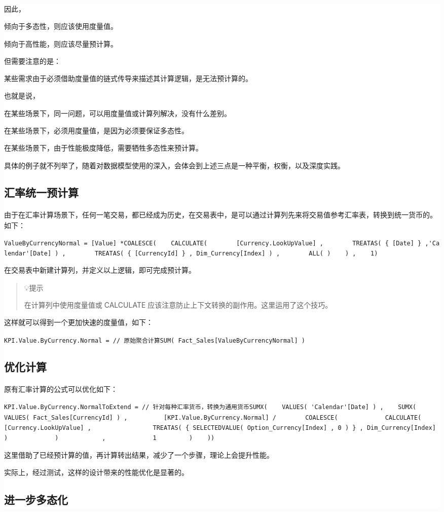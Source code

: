 
因此，

倾向于多态性，则应该使用度量值。

倾向于高性能，则应该尽量预计算。

但需要注意的是：

某些需求由于必须借助度量值的链式传导来描述其计算逻辑，是无法预计算的。

也就是说，

在某些场景下，同一问题，可以用度量值或计算列解决，没有什么差别。

在某些场景下，必须用度量值，是因为必须要保证多态性。

在某些场景下，由于性能极度降低，需要牺牲多态性来预计算。

具体的例子就不列举了，随着对数据模型使用的深入，会体会到上述三点是一种平衡，权衡，以及深度实践。

## 汇率统一预计算

由于在汇率计算场景下，任何一笔交易，都已经成为历史，在交易表中，是可以通过计算列先来将交易值参考汇率表，转换到统一货币的。如下：

```
ValueByCurrencyNormal = [Value] *COALESCE(    CALCULATE(        [Currency.LookUpValue] ,        TREATAS( { [Date] } ,'Calendar'[Date] ) ,        TREATAS( { [CurrencyId] } , Dim_Currency[Index] ) ,        ALL( )    ) ,    1)
```

在交易表中新建计算列，并定义以上逻辑，即可完成预计算。

> 💡提示
> 
> 在计算列中使用度量值或 CALCULATE 应该注意防止上下文转换的副作用。这里运用了这个技巧。

这样就可以得到一个更加快速的度量值，如下：

```
KPI.Value.ByCurrency.Normal = // 原始聚合计算SUM( Fact_Sales[ValueByCurrencyNormal] )
```

## 优化计算

原有汇率计算的公式可以优化如下：

```
KPI.Value.ByCurrency.NormalToExtend = // 针对每种汇率货币，转换为通用货币SUMX(    VALUES( 'Calendar'[Date] ) ,    SUMX(         VALUES( Fact_Sales[CurrencyId] ) ,          [KPI.Value.ByCurrency.Normal] /        COALESCE(             CALCULATE(                 [Currency.LookUpValue] ,                 TREATAS( { SELECTEDVALUE( Option_Currency[Index] , 0 ) } , Dim_Currency[Index] )             )            ,             1         )    ))
```

这里借助了已经预计算的值，再计算转出结果，减少了一个步骤，理论上会提升性能。

实际上，经过测试，这样的设计带来的性能优化是显著的。

## 进一步多态化
